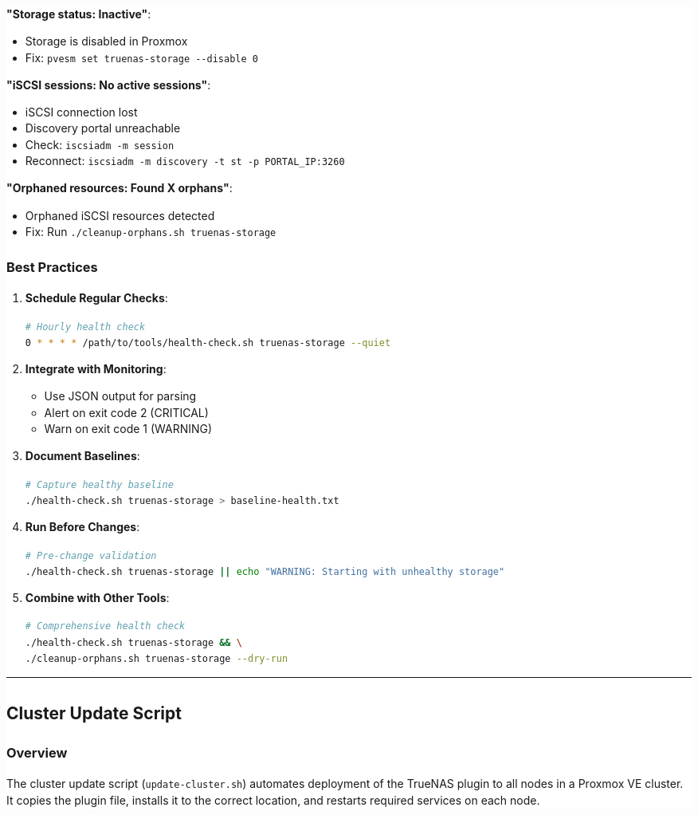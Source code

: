 **"Storage status: Inactive"**:
- Storage is disabled in Proxmox
- Fix: `pvesm set truenas-storage --disable 0`

**"iSCSI sessions: No active sessions"**:
- iSCSI connection lost
- Discovery portal unreachable
- Check: `iscsiadm -m session`
- Reconnect: `iscsiadm -m discovery -t st -p PORTAL_IP:3260`

**"Orphaned resources: Found X orphans"**:
- Orphaned iSCSI resources detected
- Fix: Run `./cleanup-orphans.sh truenas-storage`

### Best Practices

1. **Schedule Regular Checks**:
   ```bash
   # Hourly health check
   0 * * * * /path/to/tools/health-check.sh truenas-storage --quiet
   ```

2. **Integrate with Monitoring**:
   - Use JSON output for parsing
   - Alert on exit code 2 (CRITICAL)
   - Warn on exit code 1 (WARNING)

3. **Document Baselines**:
   ```bash
   # Capture healthy baseline
   ./health-check.sh truenas-storage > baseline-health.txt
   ```

4. **Run Before Changes**:
   ```bash
   # Pre-change validation
   ./health-check.sh truenas-storage || echo "WARNING: Starting with unhealthy storage"
   ```

5. **Combine with Other Tools**:
   ```bash
   # Comprehensive health check
   ./health-check.sh truenas-storage && \
   ./cleanup-orphans.sh truenas-storage --dry-run
   ```

---

## Cluster Update Script

### Overview

The cluster update script (`update-cluster.sh`) automates deployment of the TrueNAS plugin to all nodes in a Proxmox VE cluster. It copies the plugin file, installs it to the correct location, and restarts required services on each node.
